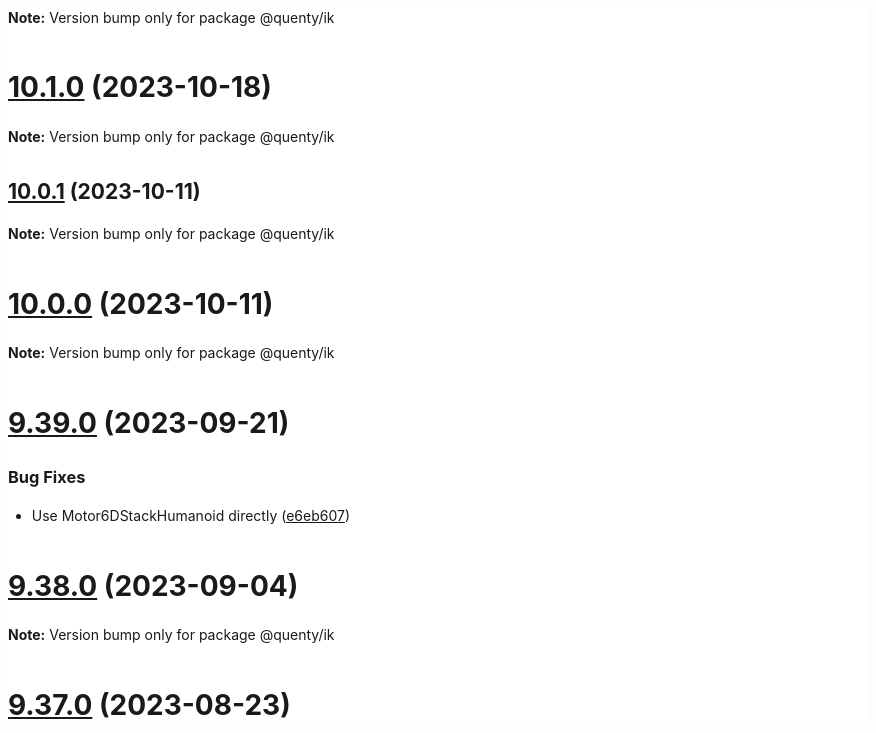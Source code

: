 **Note:** Version bump only for package @quenty/ik





# [10.1.0](https://github.com/Quenty/NevermoreEngine/compare/@quenty/ik@10.0.1...@quenty/ik@10.1.0) (2023-10-18)

**Note:** Version bump only for package @quenty/ik





## [10.0.1](https://github.com/Quenty/NevermoreEngine/compare/@quenty/ik@10.0.0...@quenty/ik@10.0.1) (2023-10-11)

**Note:** Version bump only for package @quenty/ik





# [10.0.0](https://github.com/Quenty/NevermoreEngine/compare/@quenty/ik@9.39.0...@quenty/ik@10.0.0) (2023-10-11)

**Note:** Version bump only for package @quenty/ik





# [9.39.0](https://github.com/Quenty/NevermoreEngine/compare/@quenty/ik@9.38.0...@quenty/ik@9.39.0) (2023-09-21)


### Bug Fixes

* Use Motor6DStackHumanoid directly ([e6eb607](https://github.com/Quenty/NevermoreEngine/commit/e6eb60722375b6f5b81c6c54a1fd612ae94fbf0b))





# [9.38.0](https://github.com/Quenty/NevermoreEngine/compare/@quenty/ik@9.37.0...@quenty/ik@9.38.0) (2023-09-04)

**Note:** Version bump only for package @quenty/ik





# [9.37.0](https://github.com/Quenty/NevermoreEngine/compare/@quenty/ik@9.36.0...@quenty/ik@9.37.0) (2023-08-23)

